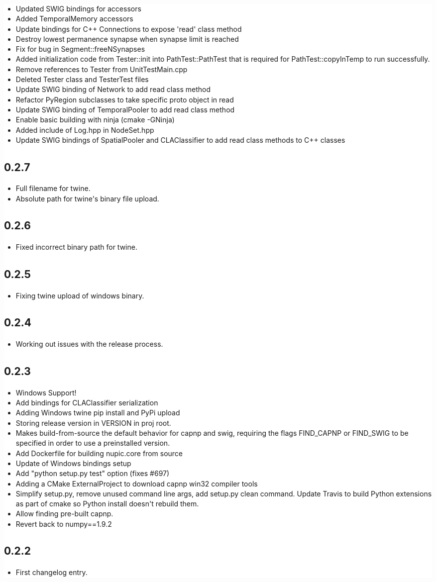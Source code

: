 * Updated SWIG bindings for accessors
* Added TemporalMemory accessors
* Update bindings for C++ Connections to expose 'read' class method
* Destroy lowest permanence synapse when synapse limit is reached
* Fix for bug in Segment::freeNSynapses
* Added initialization code from Tester::init into PathTest::PathTest that is required for PathTest::copyInTemp to run successfully.
* Remove references to Tester from UnitTestMain.cpp
* Deleted Tester class and TesterTest files
* Update SWIG binding of Network to add read class method
* Refactor PyRegion subclasses to take specific proto object in read
* Update SWIG binding of TemporalPooler to add read class method
* Enable basic building with ninja (cmake -GNinja)
* Added include of Log.hpp in NodeSet.hpp
* Update SWIG bindings of SpatialPooler and CLAClassifier to add read class methods to C++ classes

## 0.2.7

* Full filename for twine.
* Absolute path for twine's binary file upload.

## 0.2.6

* Fixed incorrect binary path for twine.

## 0.2.5

* Fixing twine upload of windows binary.

## 0.2.4

* Working out issues with the release process.

## 0.2.3

* Windows Support!
* Add bindings for CLAClassifier serialization
* Adding Windows twine pip install and PyPi upload
* Storing release version in VERSION in proj root.
* Makes build-from-source the default behavior for capnp and swig, requiring the flags FIND_CAPNP or FIND_SWIG to be specified in order to use a preinstalled version.
* Add Dockerfile for building nupic.core from source
* Update of Windows bindings setup
* Add "python setup.py test" option (fixes #697)
* Adding a CMake ExternalProject to download capnp win32 compiler tools
* Simplify setup.py, remove unused command line args, add setup.py clean command. Update Travis to build Python extensions as part of cmake so Python install doesn't rebuild them.
* Allow finding pre-built capnp.
* Revert back to numpy==1.9.2

## 0.2.2

* First changelog entry.
